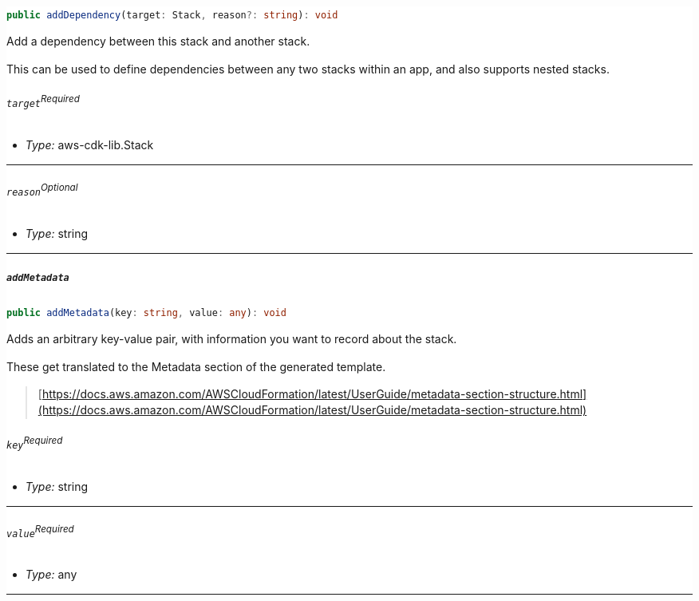 ```typescript
public addDependency(target: Stack, reason?: string): void
```

Add a dependency between this stack and another stack.

This can be used to define dependencies between any two stacks within an
app, and also supports nested stacks.

###### `target`<sup>Required</sup> <a name="target" id="@gammarers/aws-codepipeline-execution-state-change-notification-stack.CodePipelineExecutionStateChangeNotificationStack.addDependency.parameter.target"></a>

- *Type:* aws-cdk-lib.Stack

---

###### `reason`<sup>Optional</sup> <a name="reason" id="@gammarers/aws-codepipeline-execution-state-change-notification-stack.CodePipelineExecutionStateChangeNotificationStack.addDependency.parameter.reason"></a>

- *Type:* string

---

##### `addMetadata` <a name="addMetadata" id="@gammarers/aws-codepipeline-execution-state-change-notification-stack.CodePipelineExecutionStateChangeNotificationStack.addMetadata"></a>

```typescript
public addMetadata(key: string, value: any): void
```

Adds an arbitrary key-value pair, with information you want to record about the stack.

These get translated to the Metadata section of the generated template.

> [https://docs.aws.amazon.com/AWSCloudFormation/latest/UserGuide/metadata-section-structure.html](https://docs.aws.amazon.com/AWSCloudFormation/latest/UserGuide/metadata-section-structure.html)

###### `key`<sup>Required</sup> <a name="key" id="@gammarers/aws-codepipeline-execution-state-change-notification-stack.CodePipelineExecutionStateChangeNotificationStack.addMetadata.parameter.key"></a>

- *Type:* string

---

###### `value`<sup>Required</sup> <a name="value" id="@gammarers/aws-codepipeline-execution-state-change-notification-stack.CodePipelineExecutionStateChangeNotificationStack.addMetadata.parameter.value"></a>

- *Type:* any

---